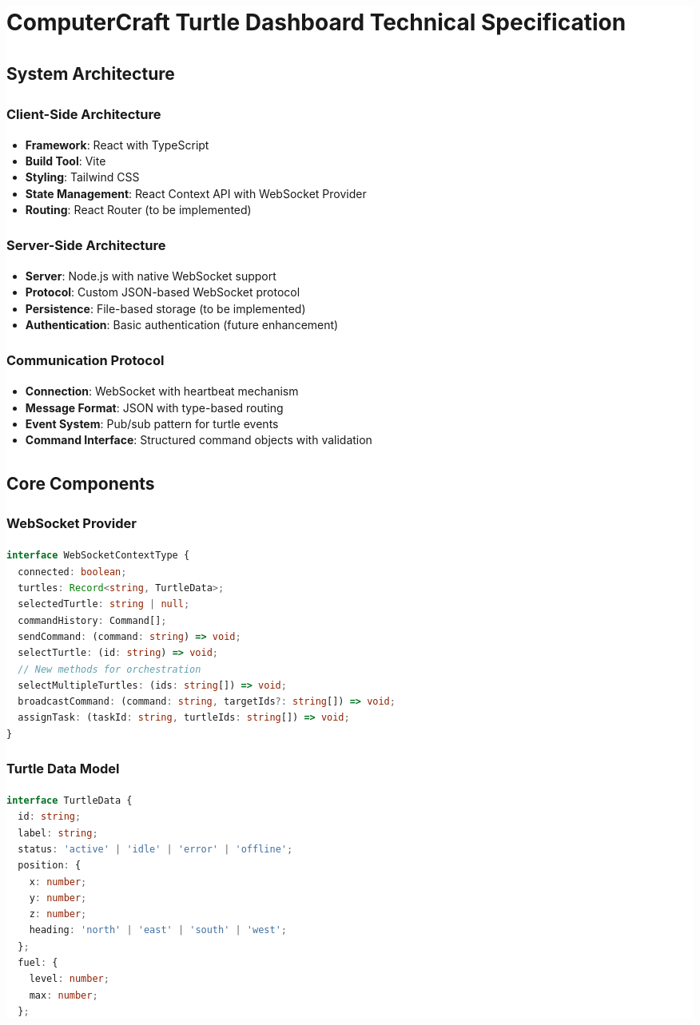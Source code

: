 # ComputerCraft Turtle Dashboard Technical Specification

## System Architecture

### Client-Side Architecture

- **Framework**: React with TypeScript
- **Build Tool**: Vite
- **Styling**: Tailwind CSS
- **State Management**: React Context API with WebSocket Provider
- **Routing**: React Router (to be implemented)

### Server-Side Architecture

- **Server**: Node.js with native WebSocket support
- **Protocol**: Custom JSON-based WebSocket protocol
- **Persistence**: File-based storage (to be implemented)
- **Authentication**: Basic authentication (future enhancement)

### Communication Protocol

- **Connection**: WebSocket with heartbeat mechanism
- **Message Format**: JSON with type-based routing
- **Event System**: Pub/sub pattern for turtle events
- **Command Interface**: Structured command objects with validation

## Core Components

### WebSocket Provider

```typescript
interface WebSocketContextType {
  connected: boolean;
  turtles: Record<string, TurtleData>;
  selectedTurtle: string | null;
  commandHistory: Command[];
  sendCommand: (command: string) => void;
  selectTurtle: (id: string) => void;
  // New methods for orchestration
  selectMultipleTurtles: (ids: string[]) => void;
  broadcastCommand: (command: string, targetIds?: string[]) => void;
  assignTask: (taskId: string, turtleIds: string[]) => void;
}
```

### Turtle Data Model

```typescript
interface TurtleData {
  id: string;
  label: string;
  status: 'active' | 'idle' | 'error' | 'offline';
  position: {
    x: number;
    y: number;
    z: number;
    heading: 'north' | 'east' | 'south' | 'west';
  };
  fuel: {
    level: number;
    max: number;
  };
```